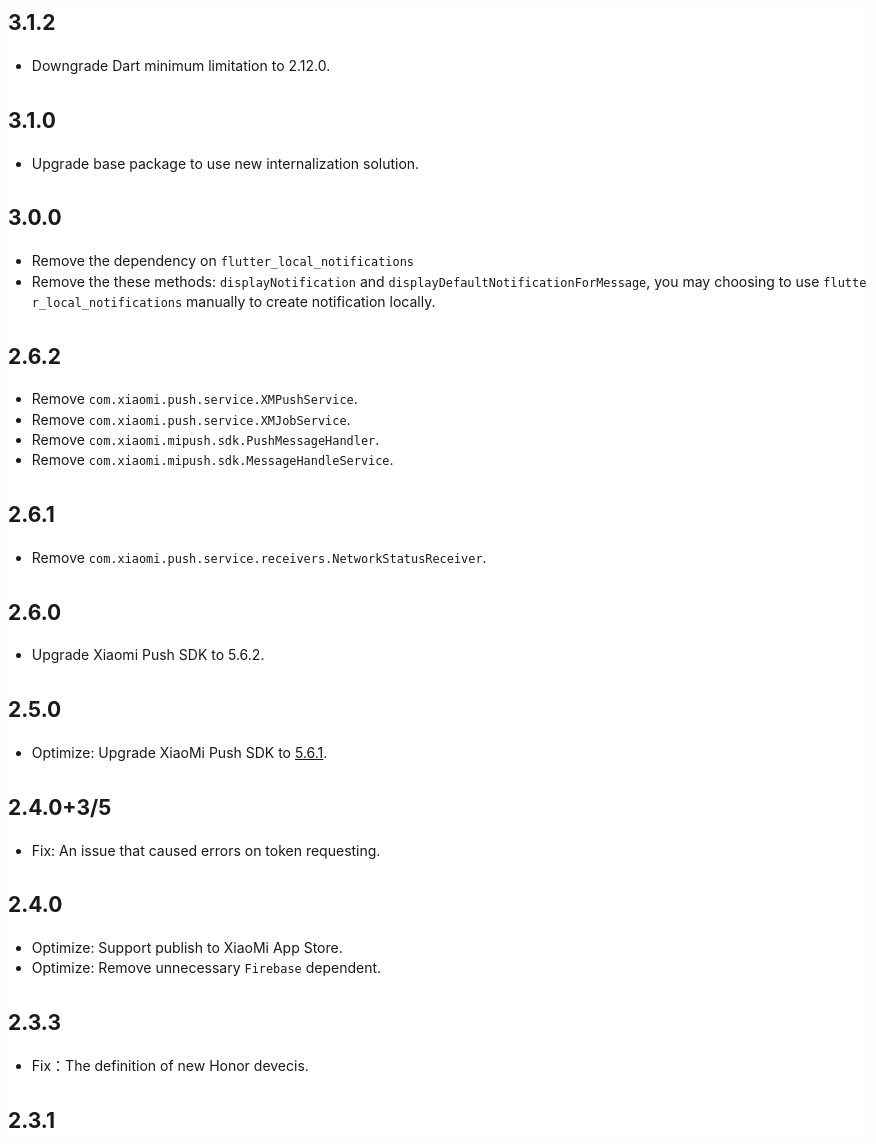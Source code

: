 ## 3.1.2

* Downgrade Dart minimum limitation to 2.12.0.

## 3.1.0

* Upgrade base package to use new internalization solution.

## 3.0.0

* Remove the dependency on `flutter_local_notifications`
* Remove the these methods: `displayNotification` and `displayDefaultNotificationForMessage`, you may choosing to use `flutter_local_notifications` manually to create notification locally.

## 2.6.2

* Remove `com.xiaomi.push.service.XMPushService`.
* Remove `com.xiaomi.push.service.XMJobService`.
* Remove `com.xiaomi.mipush.sdk.PushMessageHandler`.
* Remove `com.xiaomi.mipush.sdk.MessageHandleService`.

## 2.6.1

* Remove `com.xiaomi.push.service.receivers.NetworkStatusReceiver`.

## 2.6.0

* Upgrade Xiaomi Push SDK to 5.6.2.

## 2.5.0

* Optimize: Upgrade XiaoMi Push SDK to [5.6.1](https://admin.xmpush.xiaomi.com/zh_CN/mipush/downpage/android).

## 2.4.0+3/5

* Fix: An issue that caused errors on token requesting.

## 2.4.0

* Optimize: Support publish to XiaoMi App Store.
* Optimize: Remove unnecessary `Firebase` dependent.

## 2.3.3

* Fix：The definition of new Honor devecis.

## 2.3.1
